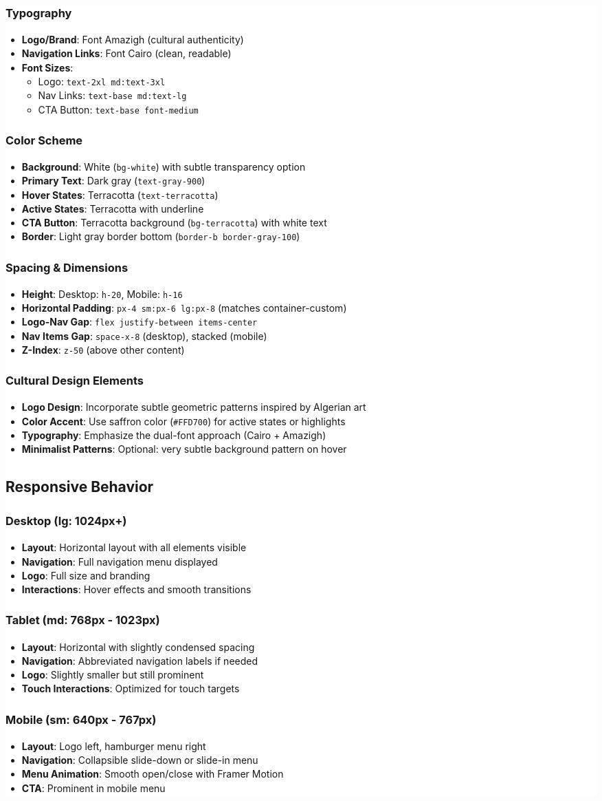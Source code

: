 ### Typography
- **Logo/Brand**: Font Amazigh (cultural authenticity)
- **Navigation Links**: Font Cairo (clean, readable)
- **Font Sizes**: 
  - Logo: `text-2xl md:text-3xl`
  - Nav Links: `text-base md:text-lg`
  - CTA Button: `text-base font-medium`

### Color Scheme
- **Background**: White (`bg-white`) with subtle transparency option
- **Primary Text**: Dark gray (`text-gray-900`)
- **Hover States**: Terracotta (`text-terracotta`)
- **Active States**: Terracotta with underline
- **CTA Button**: Terracotta background (`bg-terracotta`) with white text
- **Border**: Light gray border bottom (`border-b border-gray-100`)

### Spacing & Dimensions
- **Height**: Desktop: `h-20`, Mobile: `h-16`
- **Horizontal Padding**: `px-4 sm:px-6 lg:px-8` (matches container-custom)
- **Logo-Nav Gap**: `flex justify-between items-center`
- **Nav Items Gap**: `space-x-8` (desktop), stacked (mobile)
- **Z-Index**: `z-50` (above other content)

### Cultural Design Elements
- **Logo Design**: Incorporate subtle geometric patterns inspired by Algerian art
- **Color Accent**: Use saffron color (`#FFD700`) for active states or highlights
- **Typography**: Emphasize the dual-font approach (Cairo + Amazigh)
- **Minimalist Patterns**: Optional: very subtle background pattern on hover

## Responsive Behavior

### Desktop (lg: 1024px+)
- **Layout**: Horizontal layout with all elements visible
- **Navigation**: Full navigation menu displayed
- **Logo**: Full size and branding
- **Interactions**: Hover effects and smooth transitions

### Tablet (md: 768px - 1023px)
- **Layout**: Horizontal with slightly condensed spacing
- **Navigation**: Abbreviated navigation labels if needed
- **Logo**: Slightly smaller but still prominent
- **Touch Interactions**: Optimized for touch targets

### Mobile (sm: 640px - 767px)
- **Layout**: Logo left, hamburger menu right
- **Navigation**: Collapsible slide-down or slide-in menu
- **Menu Animation**: Smooth open/close with Framer Motion
- **CTA**: Prominent in mobile menu
